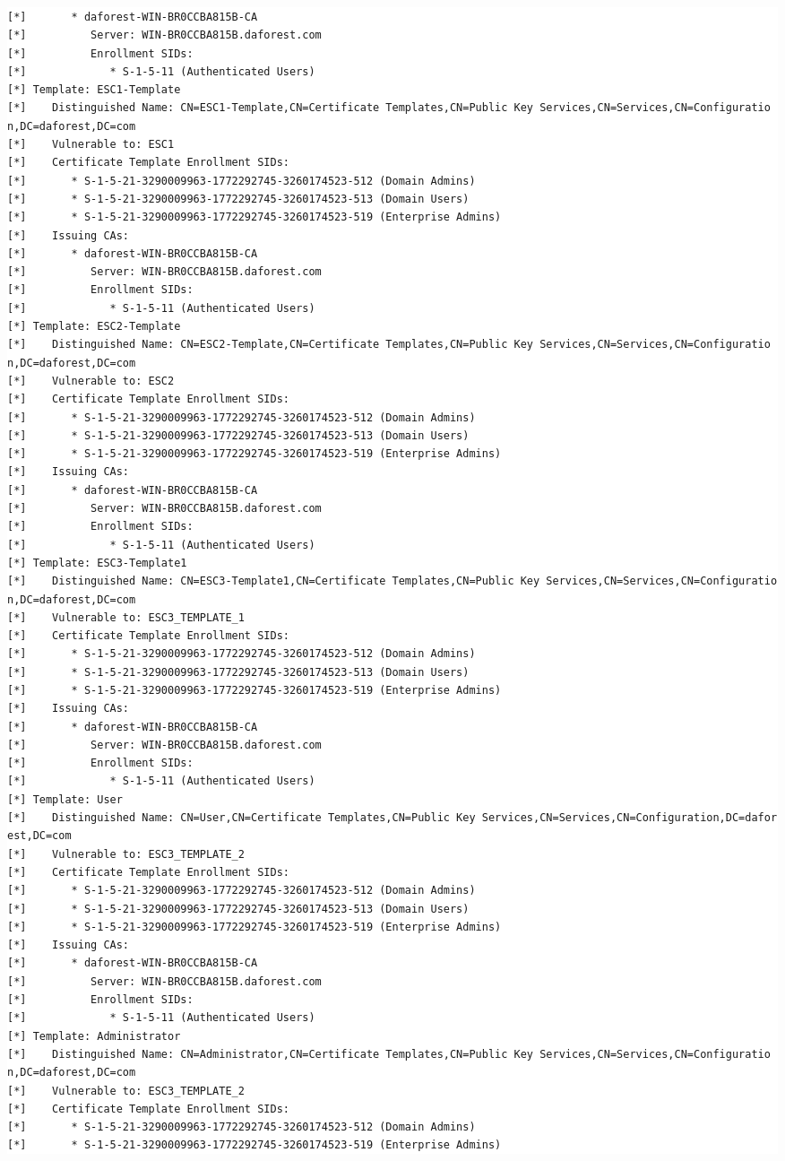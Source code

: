 ```msf
[*]       * daforest-WIN-BR0CCBA815B-CA
[*]          Server: WIN-BR0CCBA815B.daforest.com
[*]          Enrollment SIDs:
[*]             * S-1-5-11 (Authenticated Users)
[*] Template: ESC1-Template
[*]    Distinguished Name: CN=ESC1-Template,CN=Certificate Templates,CN=Public Key Services,CN=Services,CN=Configuration,DC=daforest,DC=com
[*]    Vulnerable to: ESC1
[*]    Certificate Template Enrollment SIDs:
[*]       * S-1-5-21-3290009963-1772292745-3260174523-512 (Domain Admins)
[*]       * S-1-5-21-3290009963-1772292745-3260174523-513 (Domain Users)
[*]       * S-1-5-21-3290009963-1772292745-3260174523-519 (Enterprise Admins)
[*]    Issuing CAs:
[*]       * daforest-WIN-BR0CCBA815B-CA
[*]          Server: WIN-BR0CCBA815B.daforest.com
[*]          Enrollment SIDs:
[*]             * S-1-5-11 (Authenticated Users)
[*] Template: ESC2-Template
[*]    Distinguished Name: CN=ESC2-Template,CN=Certificate Templates,CN=Public Key Services,CN=Services,CN=Configuration,DC=daforest,DC=com
[*]    Vulnerable to: ESC2
[*]    Certificate Template Enrollment SIDs:
[*]       * S-1-5-21-3290009963-1772292745-3260174523-512 (Domain Admins)
[*]       * S-1-5-21-3290009963-1772292745-3260174523-513 (Domain Users)
[*]       * S-1-5-21-3290009963-1772292745-3260174523-519 (Enterprise Admins)
[*]    Issuing CAs:
[*]       * daforest-WIN-BR0CCBA815B-CA
[*]          Server: WIN-BR0CCBA815B.daforest.com
[*]          Enrollment SIDs:
[*]             * S-1-5-11 (Authenticated Users)
[*] Template: ESC3-Template1
[*]    Distinguished Name: CN=ESC3-Template1,CN=Certificate Templates,CN=Public Key Services,CN=Services,CN=Configuration,DC=daforest,DC=com
[*]    Vulnerable to: ESC3_TEMPLATE_1
[*]    Certificate Template Enrollment SIDs:
[*]       * S-1-5-21-3290009963-1772292745-3260174523-512 (Domain Admins)
[*]       * S-1-5-21-3290009963-1772292745-3260174523-513 (Domain Users)
[*]       * S-1-5-21-3290009963-1772292745-3260174523-519 (Enterprise Admins)
[*]    Issuing CAs:
[*]       * daforest-WIN-BR0CCBA815B-CA
[*]          Server: WIN-BR0CCBA815B.daforest.com
[*]          Enrollment SIDs:
[*]             * S-1-5-11 (Authenticated Users)
[*] Template: User
[*]    Distinguished Name: CN=User,CN=Certificate Templates,CN=Public Key Services,CN=Services,CN=Configuration,DC=daforest,DC=com
[*]    Vulnerable to: ESC3_TEMPLATE_2
[*]    Certificate Template Enrollment SIDs:
[*]       * S-1-5-21-3290009963-1772292745-3260174523-512 (Domain Admins)
[*]       * S-1-5-21-3290009963-1772292745-3260174523-513 (Domain Users)
[*]       * S-1-5-21-3290009963-1772292745-3260174523-519 (Enterprise Admins)
[*]    Issuing CAs:
[*]       * daforest-WIN-BR0CCBA815B-CA
[*]          Server: WIN-BR0CCBA815B.daforest.com
[*]          Enrollment SIDs:
[*]             * S-1-5-11 (Authenticated Users)
[*] Template: Administrator
[*]    Distinguished Name: CN=Administrator,CN=Certificate Templates,CN=Public Key Services,CN=Services,CN=Configuration,DC=daforest,DC=com
[*]    Vulnerable to: ESC3_TEMPLATE_2
[*]    Certificate Template Enrollment SIDs:
[*]       * S-1-5-21-3290009963-1772292745-3260174523-512 (Domain Admins)
[*]       * S-1-5-21-3290009963-1772292745-3260174523-519 (Enterprise Admins)
```
